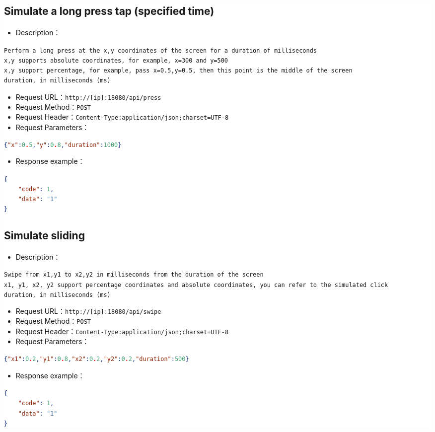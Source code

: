 ## Simulate a long press tap (specified time)

 - Description：

```txt
Perform a long press at the x,y coordinates of the screen for a duration of milliseconds
x,y supports absolute coordinates, for example, x=300 and y=500
x,y support percentage, for example, pass x=0.5,y=0.5, then this point is the middle of the screen
duration, in milliseconds (ms)
```

 - Request URL：`http://[ip]:18080/api/press`
 - Request Method：`POST`
 - Request Header：`Content-Type:application/json;charset=UTF-8`
 - Request Parameters：

```json
{"x":0.5,"y":0.8,"duration":1000}  
```

 - Response example：

```json
{
	"code": 1,
	"data": "1"
}
```



## Simulate sliding

 - Description：

```txt
Swipe from x1,y1 to x2,y2 in milliseconds from the duration of the screen
x1, y1, x2, y2 support percentage coordinates and absolute coordinates, you can refer to the simulated click
duration, in milliseconds (ms)
```

 - Request URL：`http://[ip]:18080/api/swipe`
 - Request Method：`POST`
 - Request Header：`Content-Type:application/json;charset=UTF-8`
 - Request Parameters：

```json
{"x1":0.2,"y1":0.8,"x2":0.2,"y2":0.2,"duration":500}  
```

 - Response example：

```json
{
	"code": 1,
	"data": "1"
}
```
